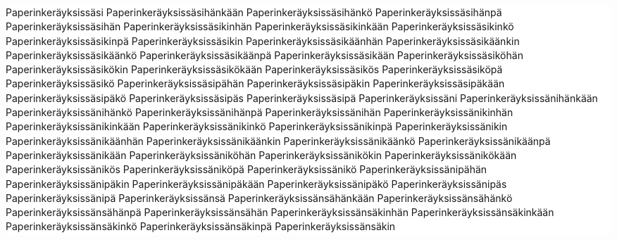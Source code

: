 Paperinkeräyksissäsi
Paperinkeräyksissäsihänkään
Paperinkeräyksissäsihänkö
Paperinkeräyksissäsihänpä
Paperinkeräyksissäsihän
Paperinkeräyksissäsikinhän
Paperinkeräyksissäsikinkään
Paperinkeräyksissäsikinkö
Paperinkeräyksissäsikinpä
Paperinkeräyksissäsikin
Paperinkeräyksissäsikäänhän
Paperinkeräyksissäsikäänkin
Paperinkeräyksissäsikäänkö
Paperinkeräyksissäsikäänpä
Paperinkeräyksissäsikään
Paperinkeräyksissäsiköhän
Paperinkeräyksissäsikökin
Paperinkeräyksissäsikökään
Paperinkeräyksissäsikös
Paperinkeräyksissäsiköpä
Paperinkeräyksissäsikö
Paperinkeräyksissäsipähän
Paperinkeräyksissäsipäkin
Paperinkeräyksissäsipäkään
Paperinkeräyksissäsipäkö
Paperinkeräyksissäsipäs
Paperinkeräyksissäsipä
Paperinkeräyksissäni
Paperinkeräyksissänihänkään
Paperinkeräyksissänihänkö
Paperinkeräyksissänihänpä
Paperinkeräyksissänihän
Paperinkeräyksissänikinhän
Paperinkeräyksissänikinkään
Paperinkeräyksissänikinkö
Paperinkeräyksissänikinpä
Paperinkeräyksissänikin
Paperinkeräyksissänikäänhän
Paperinkeräyksissänikäänkin
Paperinkeräyksissänikäänkö
Paperinkeräyksissänikäänpä
Paperinkeräyksissänikään
Paperinkeräyksissäniköhän
Paperinkeräyksissänikökin
Paperinkeräyksissänikökään
Paperinkeräyksissänikös
Paperinkeräyksissäniköpä
Paperinkeräyksissänikö
Paperinkeräyksissänipähän
Paperinkeräyksissänipäkin
Paperinkeräyksissänipäkään
Paperinkeräyksissänipäkö
Paperinkeräyksissänipäs
Paperinkeräyksissänipä
Paperinkeräyksissänsä
Paperinkeräyksissänsähänkään
Paperinkeräyksissänsähänkö
Paperinkeräyksissänsähänpä
Paperinkeräyksissänsähän
Paperinkeräyksissänsäkinhän
Paperinkeräyksissänsäkinkään
Paperinkeräyksissänsäkinkö
Paperinkeräyksissänsäkinpä
Paperinkeräyksissänsäkin
